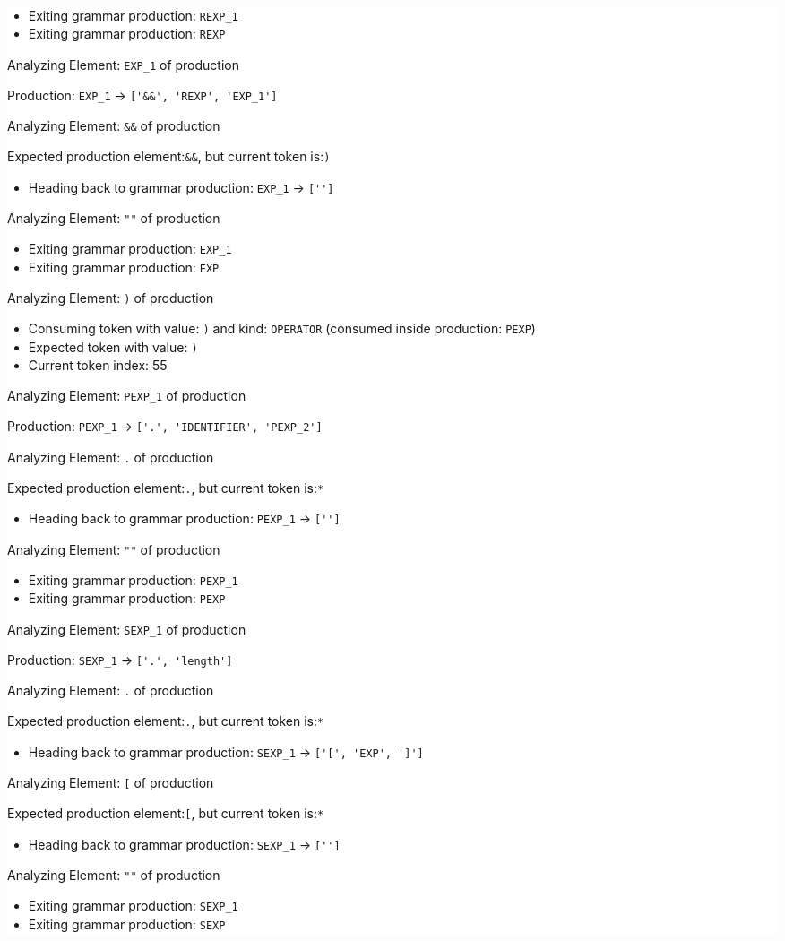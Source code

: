 - Exiting grammar production: `REXP_1`
- Exiting grammar production: `REXP`

Analyzing Element: `EXP_1` of production


Production: `EXP_1`  ->  `['&&', 'REXP', 'EXP_1']`


Analyzing Element: `&&` of production

Expected production element:`&&`, but current token is:`)`
- Heading back to grammar production: `EXP_1` ->  `['']`


Analyzing Element: `""` of production

- Exiting grammar production: `EXP_1`
- Exiting grammar production: `EXP`

Analyzing Element: `)` of production

- Consuming token with value: `)` and kind: `OPERATOR` (consumed inside production: `PEXP`)                            
- Expected token with value: `)`                            
- Current token index: 55

Analyzing Element: `PEXP_1` of production


Production: `PEXP_1`  ->  `['.', 'IDENTIFIER', 'PEXP_2']`


Analyzing Element: `.` of production

Expected production element:`.`, but current token is:`*`
- Heading back to grammar production: `PEXP_1` ->  `['']`


Analyzing Element: `""` of production

- Exiting grammar production: `PEXP_1`
- Exiting grammar production: `PEXP`

Analyzing Element: `SEXP_1` of production


Production: `SEXP_1`  ->  `['.', 'length']`


Analyzing Element: `.` of production

Expected production element:`.`, but current token is:`*`
- Heading back to grammar production: `SEXP_1` ->  `['[', 'EXP', ']']`


Analyzing Element: `[` of production

Expected production element:`[`, but current token is:`*`
- Heading back to grammar production: `SEXP_1` ->  `['']`


Analyzing Element: `""` of production

- Exiting grammar production: `SEXP_1`
- Exiting grammar production: `SEXP`
